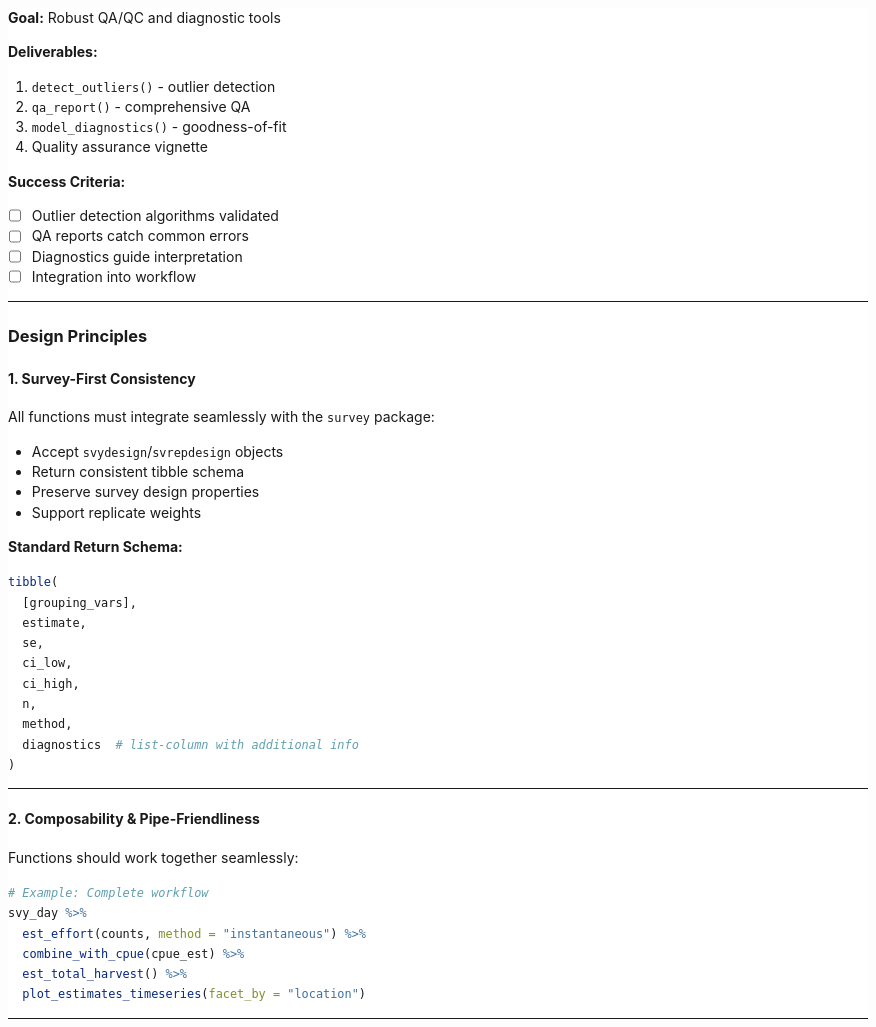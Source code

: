 **Goal:** Robust QA/QC and diagnostic tools

**Deliverables:**
1. `detect_outliers()` - outlier detection
2. `qa_report()` - comprehensive QA
3. `model_diagnostics()` - goodness-of-fit
4. Quality assurance vignette

**Success Criteria:**
- [ ] Outlier detection algorithms validated
- [ ] QA reports catch common errors
- [ ] Diagnostics guide interpretation
- [ ] Integration into workflow

---

### Design Principles

#### 1. **Survey-First Consistency**
All functions must integrate seamlessly with the `survey` package:
- Accept `svydesign`/`svrepdesign` objects
- Return consistent tibble schema
- Preserve survey design properties
- Support replicate weights

**Standard Return Schema:**
```r
tibble(
  [grouping_vars],
  estimate,
  se,
  ci_low,
  ci_high,
  n,
  method,
  diagnostics  # list-column with additional info
)
```

---

#### 2. **Composability & Pipe-Friendliness**
Functions should work together seamlessly:
```r
# Example: Complete workflow
svy_day %>%
  est_effort(counts, method = "instantaneous") %>%
  combine_with_cpue(cpue_est) %>%
  est_total_harvest() %>%
  plot_estimates_timeseries(facet_by = "location")
```

---
